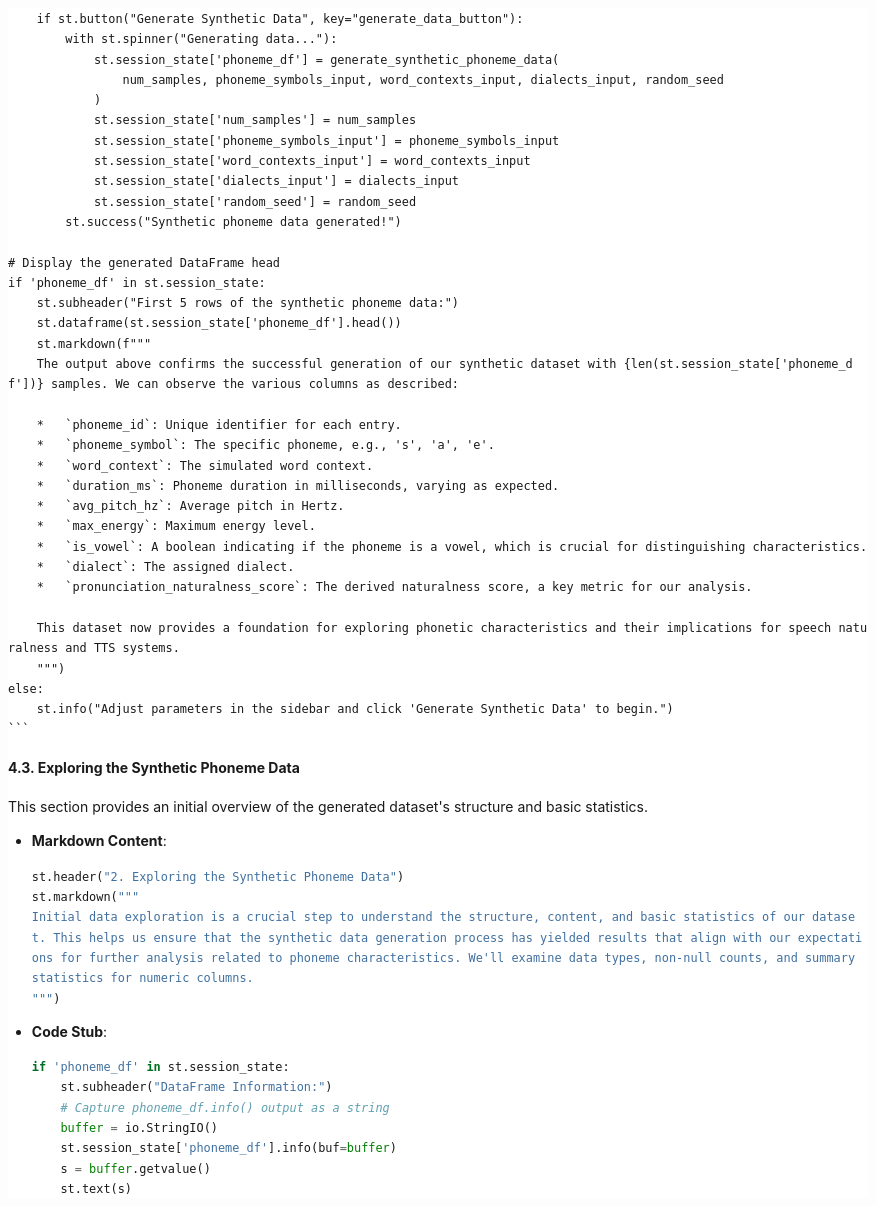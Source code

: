         if st.button("Generate Synthetic Data", key="generate_data_button"):
            with st.spinner("Generating data..."):
                st.session_state['phoneme_df'] = generate_synthetic_phoneme_data(
                    num_samples, phoneme_symbols_input, word_contexts_input, dialects_input, random_seed
                )
                st.session_state['num_samples'] = num_samples
                st.session_state['phoneme_symbols_input'] = phoneme_symbols_input
                st.session_state['word_contexts_input'] = word_contexts_input
                st.session_state['dialects_input'] = dialects_input
                st.session_state['random_seed'] = random_seed
            st.success("Synthetic phoneme data generated!")
    
    # Display the generated DataFrame head
    if 'phoneme_df' in st.session_state:
        st.subheader("First 5 rows of the synthetic phoneme data:")
        st.dataframe(st.session_state['phoneme_df'].head())
        st.markdown(f"""
        The output above confirms the successful generation of our synthetic dataset with {len(st.session_state['phoneme_df'])} samples. We can observe the various columns as described:

        *   `phoneme_id`: Unique identifier for each entry.
        *   `phoneme_symbol`: The specific phoneme, e.g., 's', 'a', 'e'.
        *   `word_context`: The simulated word context.
        *   `duration_ms`: Phoneme duration in milliseconds, varying as expected.
        *   `avg_pitch_hz`: Average pitch in Hertz.
        *   `max_energy`: Maximum energy level.
        *   `is_vowel`: A boolean indicating if the phoneme is a vowel, which is crucial for distinguishing characteristics.
        *   `dialect`: The assigned dialect.
        *   `pronunciation_naturalness_score`: The derived naturalness score, a key metric for our analysis.

        This dataset now provides a foundation for exploring phonetic characteristics and their implications for speech naturalness and TTS systems.
        """)
    else:
        st.info("Adjust parameters in the sidebar and click 'Generate Synthetic Data' to begin.")
    ```

#### 4.3. Exploring the Synthetic Phoneme Data
This section provides an initial overview of the generated dataset's structure and basic statistics.

*   **Markdown Content**:
    ```python
    st.header("2. Exploring the Synthetic Phoneme Data")
    st.markdown("""
    Initial data exploration is a crucial step to understand the structure, content, and basic statistics of our dataset. This helps us ensure that the synthetic data generation process has yielded results that align with our expectations for further analysis related to phoneme characteristics. We'll examine data types, non-null counts, and summary statistics for numeric columns.
    """)
    ```
*   **Code Stub**:
    ```python
    if 'phoneme_df' in st.session_state:
        st.subheader("DataFrame Information:")
        # Capture phoneme_df.info() output as a string
        buffer = io.StringIO()
        st.session_state['phoneme_df'].info(buf=buffer)
        s = buffer.getvalue()
        st.text(s)
